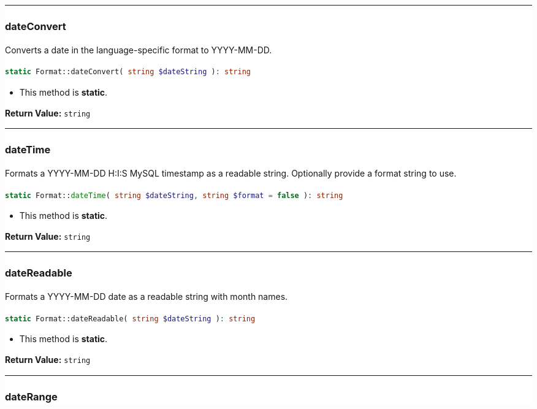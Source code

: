 
---

### dateConvert

Converts a date in the language-specific format to YYYY-MM-DD.

```php
static Format::dateConvert( string $dateString ): string
```



* This method is **static**.


**Return Value:**
`string`  



---

### dateTime

Formats a YYYY-MM-DD H:I:S MySQL timestamp as a readable string. Optionally provide a format string to use.

```php
static Format::dateTime( string $dateString, string $format = false ): string
```



* This method is **static**.


**Return Value:**
`string`  



---

### dateReadable

Formats a YYYY-MM-DD date as a readable string with month names.

```php
static Format::dateReadable( string $dateString ): string
```



* This method is **static**.


**Return Value:**
`string`  



---

### dateRange
